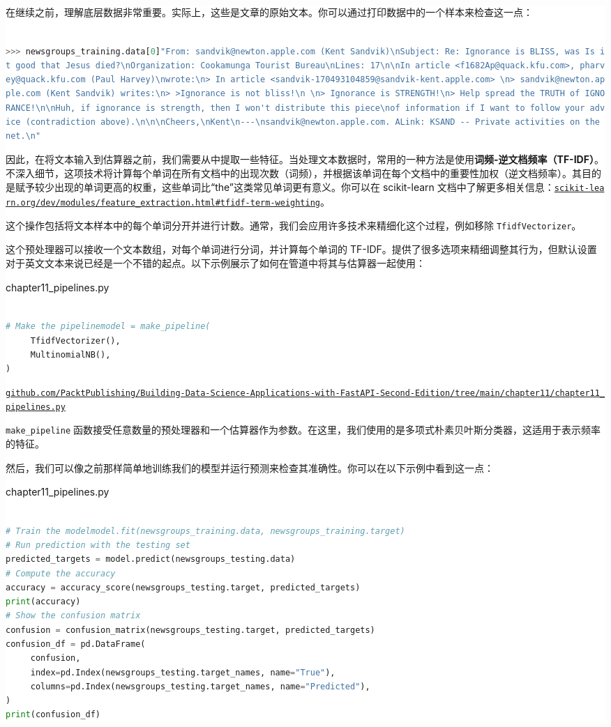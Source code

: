 在继续之前，理解底层数据非常重要。实际上，这些是文章的原始文本。你可以通过打印数据中的一个样本来检查这一点：

```py

>>> newsgroups_training.data[0]"From: sandvik@newton.apple.com (Kent Sandvik)\nSubject: Re: Ignorance is BLISS, was Is it good that Jesus died?\nOrganization: Cookamunga Tourist Bureau\nLines: 17\n\nIn article <f1682Ap@quack.kfu.com>, pharvey@quack.kfu.com (Paul Harvey)\nwrote:\n> In article <sandvik-170493104859@sandvik-kent.apple.com> \n> sandvik@newton.apple.com (Kent Sandvik) writes:\n> >Ignorance is not bliss!\n \n> Ignorance is STRENGTH!\n> Help spread the TRUTH of IGNORANCE!\n\nHuh, if ignorance is strength, then I won't distribute this piece\nof information if I want to follow your advice (contradiction above).\n\n\nCheers,\nKent\n---\nsandvik@newton.apple.com. ALink: KSAND -- Private activities on the net.\n"
```

因此，在将文本输入到估算器之前，我们需要从中提取一些特征。当处理文本数据时，常用的一种方法是使用**词频-逆文档频率（TF-IDF）**。不深入细节，这项技术将计算每个单词在所有文档中的出现次数（词频），并根据该单词在每个文档中的重要性加权（逆文档频率）。其目的是赋予较少出现的单词更高的权重，这些单词比“the”这类常见单词更有意义。你可以在 scikit-learn 文档中了解更多相关信息：[`scikit-learn.org/dev/modules/feature_extraction.html#tfidf-term-weighting`](https://scikit-learn.org/dev/modules/feature_extraction.html#tfidf-term-weighting)。

这个操作包括将文本样本中的每个单词分开并进行计数。通常，我们会应用许多技术来精细化这个过程，例如移除 `TfidfVectorizer`。

这个预处理器可以接收一个文本数组，对每个单词进行分词，并计算每个单词的 TF-IDF。提供了很多选项来精细调整其行为，但默认设置对于英文文本来说已经是一个不错的起点。以下示例展示了如何在管道中将其与估算器一起使用：

chapter11_pipelines.py

```py

# Make the pipelinemodel = make_pipeline(
     TfidfVectorizer(),
     MultinomialNB(),
)
```

[`github.com/PacktPublishing/Building-Data-Science-Applications-with-FastAPI-Second-Edition/tree/main/chapter11/chapter11_pipelines.py`](https://github.com/PacktPublishing/Building-Data-Science-Applications-with-FastAPI-Second-Edition/tree/main/chapter11/chapter11_pipelines.py)

`make_pipeline` 函数接受任意数量的预处理器和一个估算器作为参数。在这里，我们使用的是多项式朴素贝叶斯分类器，这适用于表示频率的特征。

然后，我们可以像之前那样简单地训练我们的模型并运行预测来检查其准确性。你可以在以下示例中看到这一点：

chapter11_pipelines.py

```py

# Train the modelmodel.fit(newsgroups_training.data, newsgroups_training.target)
# Run prediction with the testing set
predicted_targets = model.predict(newsgroups_testing.data)
# Compute the accuracy
accuracy = accuracy_score(newsgroups_testing.target, predicted_targets)
print(accuracy)
# Show the confusion matrix
confusion = confusion_matrix(newsgroups_testing.target, predicted_targets)
confusion_df = pd.DataFrame(
     confusion,
     index=pd.Index(newsgroups_testing.target_names, name="True"),
     columns=pd.Index(newsgroups_testing.target_names, name="Predicted"),
)
print(confusion_df)
```
